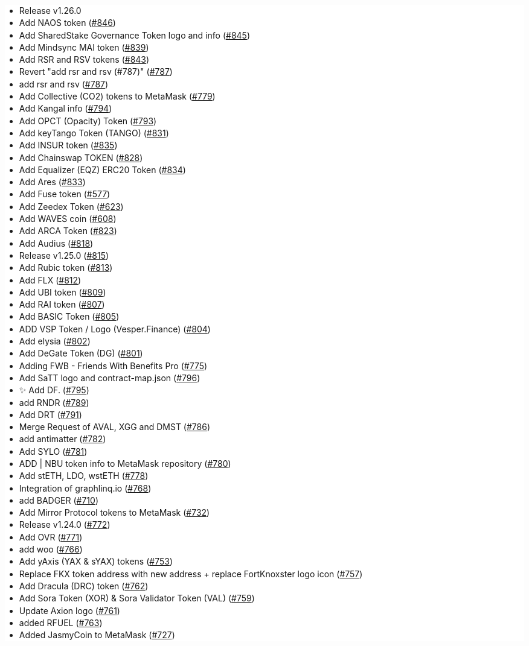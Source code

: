 - Release v1.26.0
- Add NAOS token ([#846](https://github.com/rickycodes/contract-metadata/pull/846))
- Add SharedStake Governance Token logo and info ([#845](https://github.com/rickycodes/contract-metadata/pull/845))
- Add Mindsync MAI token ([#839](https://github.com/rickycodes/contract-metadata/pull/839))
- Add RSR and RSV tokens ([#843](https://github.com/rickycodes/contract-metadata/pull/843))
- Revert "add rsr and rsv (#787)" ([#787](https://github.com/rickycodes/contract-metadata/pull/787))
- add rsr and rsv ([#787](https://github.com/rickycodes/contract-metadata/pull/787))
- Add Collective (CO2) tokens to MetaMask ([#779](https://github.com/rickycodes/contract-metadata/pull/779))
- Add Kangal info ([#794](https://github.com/rickycodes/contract-metadata/pull/794))
- Add OPCT (Opacity) Token ([#793](https://github.com/rickycodes/contract-metadata/pull/793))
- Add keyTango Token (TANGO) ([#831](https://github.com/rickycodes/contract-metadata/pull/831))
- Add INSUR token ([#835](https://github.com/rickycodes/contract-metadata/pull/835))
- Add Chainswap TOKEN ([#828](https://github.com/rickycodes/contract-metadata/pull/828))
- Add Equalizer (EQZ) ERC20 Token ([#834](https://github.com/rickycodes/contract-metadata/pull/834))
- Add Ares ([#833](https://github.com/rickycodes/contract-metadata/pull/833))
- Add Fuse token ([#577](https://github.com/rickycodes/contract-metadata/pull/577))
- Add Zeedex Token ([#623](https://github.com/rickycodes/contract-metadata/pull/623))
- Add WAVES coin ([#608](https://github.com/rickycodes/contract-metadata/pull/608))
- Add ARCA Token ([#823](https://github.com/rickycodes/contract-metadata/pull/823))
- Add Audius ([#818](https://github.com/rickycodes/contract-metadata/pull/818))
- Release v1.25.0 ([#815](https://github.com/rickycodes/contract-metadata/pull/815))
- Add Rubic token ([#813](https://github.com/rickycodes/contract-metadata/pull/813))
- Add FLX ([#812](https://github.com/rickycodes/contract-metadata/pull/812))
- Add UBI token ([#809](https://github.com/rickycodes/contract-metadata/pull/809))
- Add RAI token ([#807](https://github.com/rickycodes/contract-metadata/pull/807))
- Add BASIC Token ([#805](https://github.com/rickycodes/contract-metadata/pull/805))
- ADD VSP Token / Logo (Vesper.Finance) ([#804](https://github.com/rickycodes/contract-metadata/pull/804))
- Add elysia ([#802](https://github.com/rickycodes/contract-metadata/pull/802))
- Add DeGate Token (DG) ([#801](https://github.com/rickycodes/contract-metadata/pull/801))
- Adding FWB - Friends With Benefits Pro  ([#775](https://github.com/rickycodes/contract-metadata/pull/775))
- Add SaTT logo and contract-map.json ([#796](https://github.com/rickycodes/contract-metadata/pull/796))
- :sparkles: Add DF. ([#795](https://github.com/rickycodes/contract-metadata/pull/795))
- add RNDR ([#789](https://github.com/rickycodes/contract-metadata/pull/789))
- Add DRT ([#791](https://github.com/rickycodes/contract-metadata/pull/791))
- Merge Request of AVAL, XGG and DMST ([#786](https://github.com/rickycodes/contract-metadata/pull/786))
- add antimatter ([#782](https://github.com/rickycodes/contract-metadata/pull/782))
- Add SYLO ([#781](https://github.com/rickycodes/contract-metadata/pull/781))
- ADD | NBU token info to MetaMask repository ([#780](https://github.com/rickycodes/contract-metadata/pull/780))
- Add stETH, LDO, wstETH ([#778](https://github.com/rickycodes/contract-metadata/pull/778))
- Integration of graphlinq.io ([#768](https://github.com/rickycodes/contract-metadata/pull/768))
- add BADGER ([#710](https://github.com/rickycodes/contract-metadata/pull/710))
- Add Mirror Protocol tokens to MetaMask ([#732](https://github.com/rickycodes/contract-metadata/pull/732))
- Release v1.24.0 ([#772](https://github.com/rickycodes/contract-metadata/pull/772))
- Add OVR ([#771](https://github.com/rickycodes/contract-metadata/pull/771))
- add woo ([#766](https://github.com/rickycodes/contract-metadata/pull/766))
- Add yAxis (YAX & sYAX) tokens ([#753](https://github.com/rickycodes/contract-metadata/pull/753))
- Replace FKX token address with new address + replace FortKnoxster logo icon ([#757](https://github.com/rickycodes/contract-metadata/pull/757))
- Add Dracula (DRC) token ([#762](https://github.com/rickycodes/contract-metadata/pull/762))
- Add Sora Token (XOR) & Sora Validator Token (VAL) ([#759](https://github.com/rickycodes/contract-metadata/pull/759))
- Update Axion logo ([#761](https://github.com/rickycodes/contract-metadata/pull/761))
- added RFUEL ([#763](https://github.com/rickycodes/contract-metadata/pull/763))
- Added JasmyCoin to MetaMask ([#727](https://github.com/rickycodes/contract-metadata/pull/727))